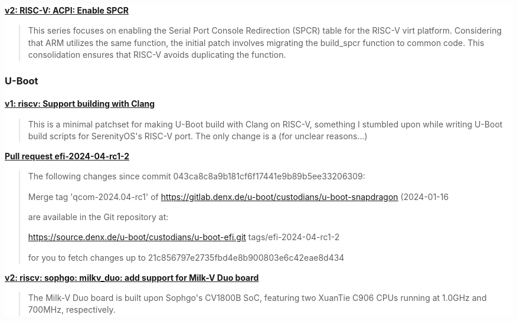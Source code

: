 **[v2: RISC-V: ACPI: Enable SPCR](http://lore.kernel.org/qemu-devel/20240116010930.43433-1-jeeheng.sia@starfivetech.com/)**

> This series focuses on enabling the Serial Port Console Redirection (SPCR)
> table for the RISC-V virt platform. Considering that ARM utilizes the same
> function, the initial patch involves migrating the build_spcr function to
> common code. This consolidation ensures that RISC-V avoids duplicating the
> function.
>

### U-Boot

**[v1: riscv: Support building with Clang](http://lore.kernel.org/u-boot/20240120001405.29294-1-filmroellchen@serenityos.org/)**

> This is a minimal patchset for making U-Boot build with Clang on RISC-V,
> something I stumbled upon while writing U-Boot build scripts for
> SerenityOS's RISC-V port. The only change is a (for unclear reasons...)
>

**[Pull request efi-2024-04-rc1-2](http://lore.kernel.org/u-boot/0f47c120-3c4a-44a9-9aa3-0a99fdb5696d@gmx.de/)**

> The following changes since commit 043ca8c8a9b181cf6f17441e9b89b5ee33206309:
>
>    Merge tag 'qcom-2024.04-rc1' of
> https://gitlab.denx.de/u-boot/custodians/u-boot-snapdragon (2024-01-16
>
> are available in the Git repository at:
>
>    https://source.denx.de/u-boot/custodians/u-boot-efi.git
> tags/efi-2024-04-rc1-2
>
> for you to fetch changes up to 21c856797e2735fbd4e8b900803e6c42eae8d434
>

**[v2: riscv: sophgo: milkv_duo: add support for Milk-V Duo board](http://lore.kernel.org/u-boot/20240114180741.2114-1-seashell11234455@gmail.com/)**

> The Milk-V Duo board is built upon Sophgo's CV1800B SoC, featuring two
> XuanTie C906 CPUs running at 1.0GHz and 700MHz, respectively.
>

